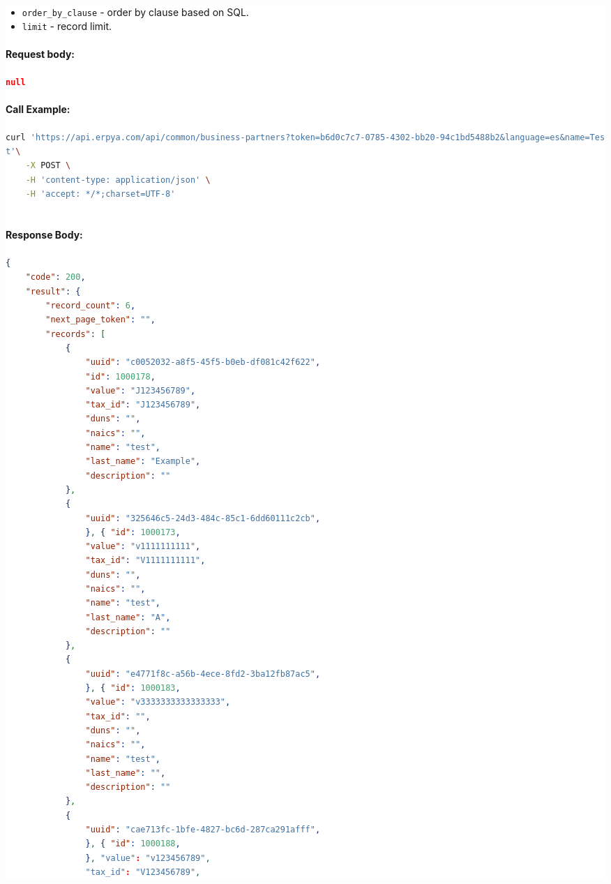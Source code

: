 - `order_by_clause` - order by clause based on SQL.
- `limit` - record limit.

#### Request body:

```json
null
```

#### Call Example:

```bash
curl 'https://api.erpya.com/api/common/business-partners?token=b6d0c7c7-0785-4302-bb20-94c1bd5488b2&language=es&name=Test'\
    -X POST \
    -H 'content-type: application/json' \
    -H 'accept: */*;charset=UTF-8'
    
```
#### Response Body:

``` json
{
    "code": 200,
    "result": {
        "record_count": 6,
        "next_page_token": "",
        "records": [
            {
                "uuid": "c0052032-a8f5-45f5-b0eb-df081c42f622",
                "id": 1000178,
                "value": "J123456789",
                "tax_id": "J123456789",
                "duns": "",
                "naics": "",
                "name": "test",
                "last_name": "Example",
                "description": ""
            },
            {
                "uuid": "325646c5-24d3-484c-85c1-6dd60111c2cb",
                }, { "id": 1000173,
                "value": "v1111111111",
                "tax_id": "V1111111111",
                "duns": "",
                "naics": "",
                "name": "test",
                "last_name": "A",
                "description": ""
            },
            {
                "uuid": "e4771f8c-a56b-4ece-8fd2-3ba12fb87ac5",
                }, { "id": 1000183,
                "value": "v3333333333333333",
                "tax_id": "",
                "duns": "",
                "naics": "",
                "name": "test",
                "last_name": "",
                "description": ""
            },
            {
                "uuid": "cae713fc-1bfe-4827-bc6d-287ca291afff",
                }, { "id": 1000188,
                }, "value": "v123456789",
                "tax_id": "V123456789",
```